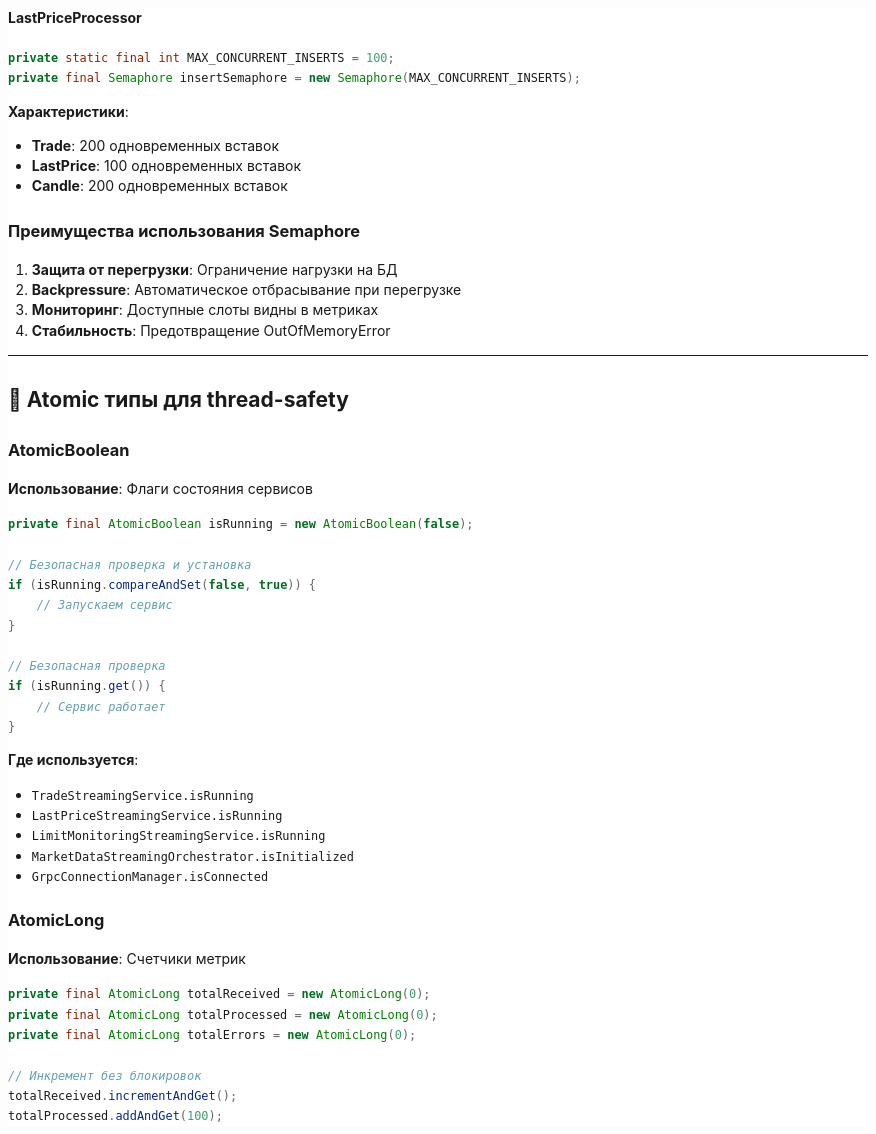 #### LastPriceProcessor

```java
private static final int MAX_CONCURRENT_INSERTS = 100;
private final Semaphore insertSemaphore = new Semaphore(MAX_CONCURRENT_INSERTS);
```

**Характеристики**:
- **Trade**: 200 одновременных вставок
- **LastPrice**: 100 одновременных вставок
- **Candle**: 200 одновременных вставок

### Преимущества использования Semaphore

1. **Защита от перегрузки**: Ограничение нагрузки на БД
2. **Backpressure**: Автоматическое отбрасывание при перегрузке
3. **Мониторинг**: Доступные слоты видны в метриках
4. **Стабильность**: Предотвращение OutOfMemoryError

---

## 🧮 Atomic типы для thread-safety

### AtomicBoolean

**Использование**: Флаги состояния сервисов

```java
private final AtomicBoolean isRunning = new AtomicBoolean(false);

// Безопасная проверка и установка
if (isRunning.compareAndSet(false, true)) {
    // Запускаем сервис
}

// Безопасная проверка
if (isRunning.get()) {
    // Сервис работает
}
```

**Где используется**:
- `TradeStreamingService.isRunning`
- `LastPriceStreamingService.isRunning`
- `LimitMonitoringStreamingService.isRunning`
- `MarketDataStreamingOrchestrator.isInitialized`
- `GrpcConnectionManager.isConnected`

### AtomicLong

**Использование**: Счетчики метрик

```java
private final AtomicLong totalReceived = new AtomicLong(0);
private final AtomicLong totalProcessed = new AtomicLong(0);
private final AtomicLong totalErrors = new AtomicLong(0);

// Инкремент без блокировок
totalReceived.incrementAndGet();
totalProcessed.addAndGet(100);
```
